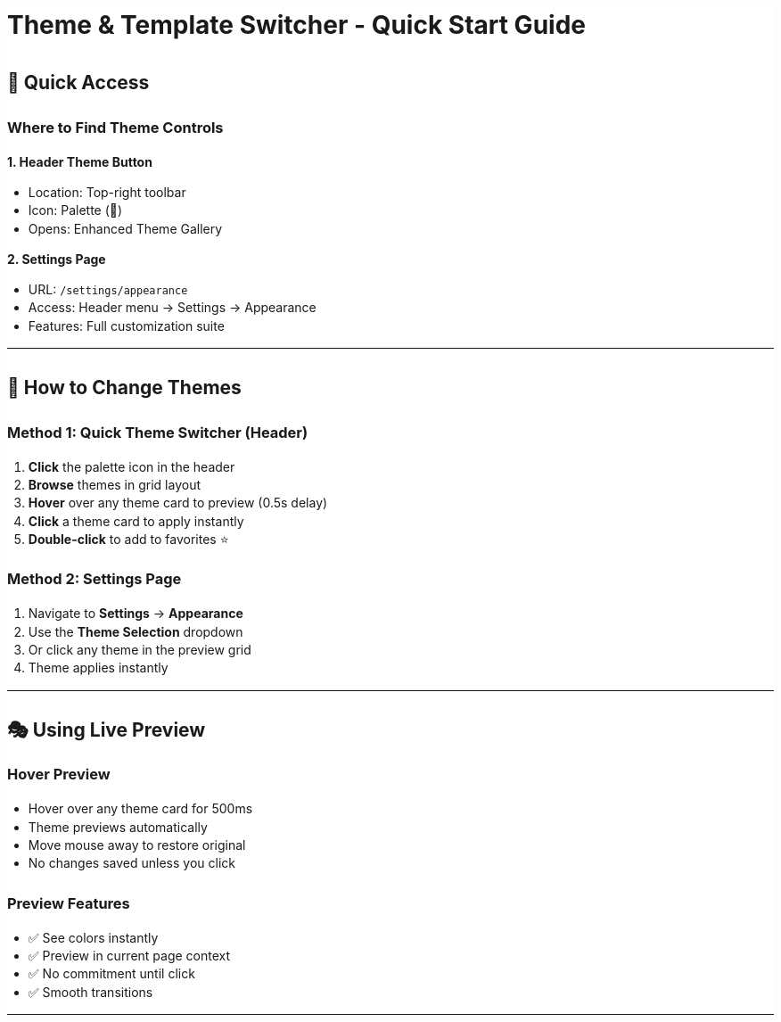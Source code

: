 # Theme & Template Switcher - Quick Start Guide

## 🎯 Quick Access

### Where to Find Theme Controls

**1. Header Theme Button**
- Location: Top-right toolbar
- Icon: Palette (🎨)
- Opens: Enhanced Theme Gallery

**2. Settings Page**
- URL: `/settings/appearance`
- Access: Header menu → Settings → Appearance
- Features: Full customization suite

---

## 🎨 How to Change Themes

### Method 1: Quick Theme Switcher (Header)

1. **Click** the palette icon in the header
2. **Browse** themes in grid layout
3. **Hover** over any theme card to preview (0.5s delay)
4. **Click** a theme card to apply instantly
5. **Double-click** to add to favorites ⭐

### Method 2: Settings Page

1. Navigate to **Settings** → **Appearance**
2. Use the **Theme Selection** dropdown
3. Or click any theme in the preview grid
4. Theme applies instantly

---

## 🎭 Using Live Preview

### Hover Preview
- Hover over any theme card for 500ms
- Theme previews automatically
- Move mouse away to restore original
- No changes saved unless you click

### Preview Features
- ✅ See colors instantly
- ✅ Preview in current page context
- ✅ No commitment until click
- ✅ Smooth transitions

---